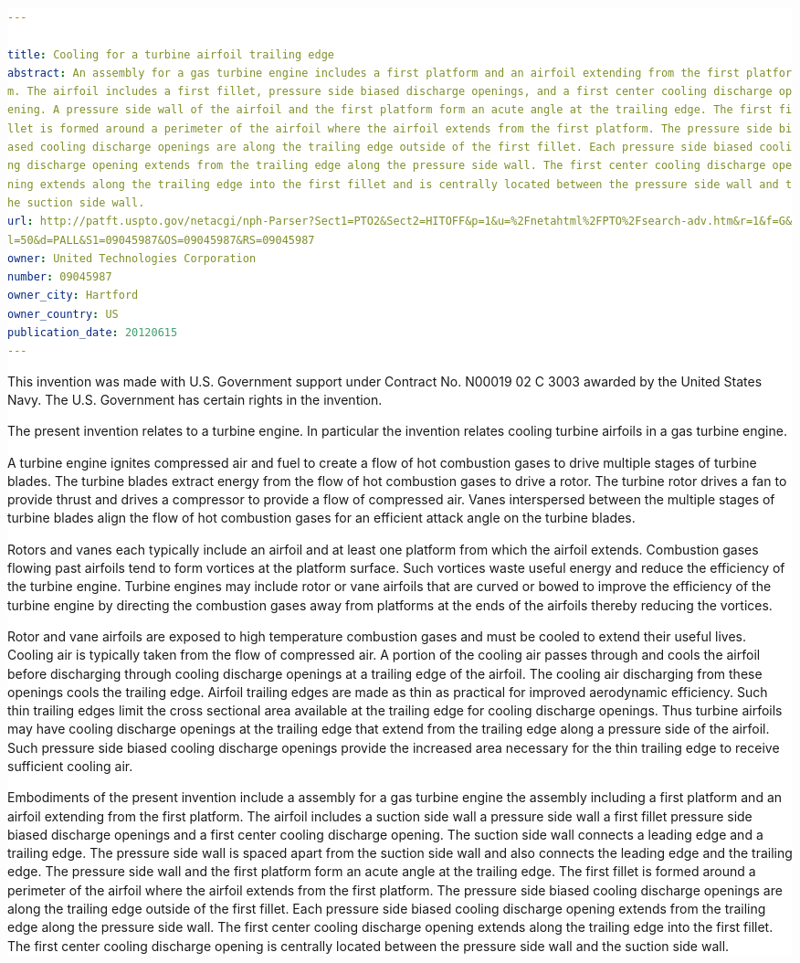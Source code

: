 ```yaml
---

title: Cooling for a turbine airfoil trailing edge
abstract: An assembly for a gas turbine engine includes a first platform and an airfoil extending from the first platform. The airfoil includes a first fillet, pressure side biased discharge openings, and a first center cooling discharge opening. A pressure side wall of the airfoil and the first platform form an acute angle at the trailing edge. The first fillet is formed around a perimeter of the airfoil where the airfoil extends from the first platform. The pressure side biased cooling discharge openings are along the trailing edge outside of the first fillet. Each pressure side biased cooling discharge opening extends from the trailing edge along the pressure side wall. The first center cooling discharge opening extends along the trailing edge into the first fillet and is centrally located between the pressure side wall and the suction side wall.
url: http://patft.uspto.gov/netacgi/nph-Parser?Sect1=PTO2&Sect2=HITOFF&p=1&u=%2Fnetahtml%2FPTO%2Fsearch-adv.htm&r=1&f=G&l=50&d=PALL&S1=09045987&OS=09045987&RS=09045987
owner: United Technologies Corporation
number: 09045987
owner_city: Hartford
owner_country: US
publication_date: 20120615
---
```

This invention was made with U.S. Government support under Contract No. N00019 02 C 3003 awarded by the United States Navy. The U.S. Government has certain rights in the invention.

The present invention relates to a turbine engine. In particular the invention relates cooling turbine airfoils in a gas turbine engine.

A turbine engine ignites compressed air and fuel to create a flow of hot combustion gases to drive multiple stages of turbine blades. The turbine blades extract energy from the flow of hot combustion gases to drive a rotor. The turbine rotor drives a fan to provide thrust and drives a compressor to provide a flow of compressed air. Vanes interspersed between the multiple stages of turbine blades align the flow of hot combustion gases for an efficient attack angle on the turbine blades.

Rotors and vanes each typically include an airfoil and at least one platform from which the airfoil extends. Combustion gases flowing past airfoils tend to form vortices at the platform surface. Such vortices waste useful energy and reduce the efficiency of the turbine engine. Turbine engines may include rotor or vane airfoils that are curved or bowed to improve the efficiency of the turbine engine by directing the combustion gases away from platforms at the ends of the airfoils thereby reducing the vortices.

Rotor and vane airfoils are exposed to high temperature combustion gases and must be cooled to extend their useful lives. Cooling air is typically taken from the flow of compressed air. A portion of the cooling air passes through and cools the airfoil before discharging through cooling discharge openings at a trailing edge of the airfoil. The cooling air discharging from these openings cools the trailing edge. Airfoil trailing edges are made as thin as practical for improved aerodynamic efficiency. Such thin trailing edges limit the cross sectional area available at the trailing edge for cooling discharge openings. Thus turbine airfoils may have cooling discharge openings at the trailing edge that extend from the trailing edge along a pressure side of the airfoil. Such pressure side biased cooling discharge openings provide the increased area necessary for the thin trailing edge to receive sufficient cooling air.

Embodiments of the present invention include a assembly for a gas turbine engine the assembly including a first platform and an airfoil extending from the first platform. The airfoil includes a suction side wall a pressure side wall a first fillet pressure side biased discharge openings and a first center cooling discharge opening. The suction side wall connects a leading edge and a trailing edge. The pressure side wall is spaced apart from the suction side wall and also connects the leading edge and the trailing edge. The pressure side wall and the first platform form an acute angle at the trailing edge. The first fillet is formed around a perimeter of the airfoil where the airfoil extends from the first platform. The pressure side biased cooling discharge openings are along the trailing edge outside of the first fillet. Each pressure side biased cooling discharge opening extends from the trailing edge along the pressure side wall. The first center cooling discharge opening extends along the trailing edge into the first fillet. The first center cooling discharge opening is centrally located between the pressure side wall and the suction side wall.
